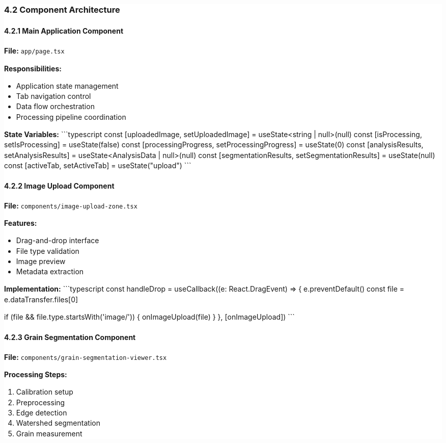 ### 4.2 Component Architecture

#### 4.2.1 Main Application Component

**File:** `app/page.tsx`

**Responsibilities:**
- Application state management
- Tab navigation control
- Data flow orchestration
- Processing pipeline coordination

**State Variables:**
\`\`\`typescript
const [uploadedImage, setUploadedImage] = useState<string | null>(null)
const [isProcessing, setIsProcessing] = useState(false)
const [processingProgress, setProcessingProgress] = useState(0)
const [analysisResults, setAnalysisResults] = useState<AnalysisData | null>(null)
const [segmentationResults, setSegmentationResults] = useState<any>(null)
const [activeTab, setActiveTab] = useState("upload")
\`\`\`

#### 4.2.2 Image Upload Component

**File:** `components/image-upload-zone.tsx`

**Features:**
- Drag-and-drop interface
- File type validation
- Image preview
- Metadata extraction

**Implementation:**
\`\`\`typescript
const handleDrop = useCallback((e: React.DragEvent) => {
  e.preventDefault()
  const file = e.dataTransfer.files[0]
  
  if (file && file.type.startsWith('image/')) {
    onImageUpload(file)
  }
}, [onImageUpload])
\`\`\`

#### 4.2.3 Grain Segmentation Component

**File:** `components/grain-segmentation-viewer.tsx`

**Processing Steps:**
1. Calibration setup
2. Preprocessing
3. Edge detection
4. Watershed segmentation
5. Grain measurement
